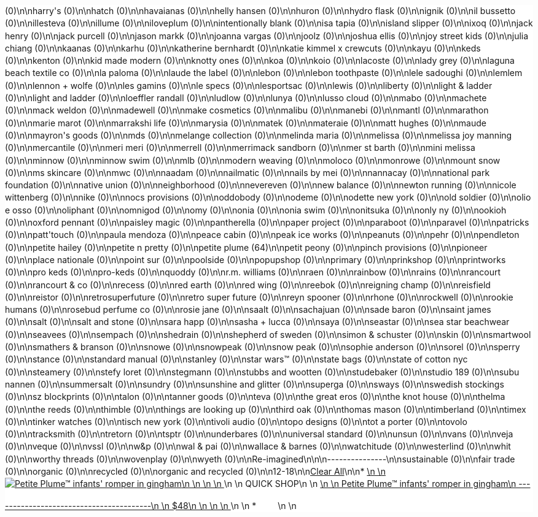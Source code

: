(0)\n\nharry's (0)\n\nhatch (0)\n\nhavaianas (0)\n\nhelly hansen (0)\n\nhuron (0)\n\nhydro flask (0)\n\nignik (0)\n\nil bussetto (0)\n\nillesteva (0)\n\nillume (0)\n\niloveplum (0)\n\nintentionally blank (0)\n\nisa tapia (0)\n\nisland slipper (0)\n\nixoq (0)\n\njack henry (0)\n\njack purcell (0)\n\njason markk (0)\n\njoanna vargas (0)\n\njoolz (0)\n\njoshua ellis (0)\n\njoy street kids (0)\n\njulia chiang (0)\n\nkaanas (0)\n\nkarhu (0)\n\nkatherine bernhardt (0)\n\nkatie kimmel x crewcuts (0)\n\nkayu (0)\n\nkeds (0)\n\nkenton (0)\n\nkid made modern (0)\n\nknotty ones (0)\n\nkoa (0)\n\nkoio (0)\n\nlacoste (0)\n\nlady grey (0)\n\nlaguna beach textile co (0)\n\nla paloma (0)\n\nlaude the label (0)\n\nlebon (0)\n\nlebon toothpaste (0)\n\nlele sadoughi (0)\n\nlemlem (0)\n\nlennon + wolfe (0)\n\nles gamins (0)\n\nle specs (0)\n\nlesportsac (0)\n\nlewis (0)\n\nliberty (0)\n\nlight & ladder (0)\n\nlight and ladder (0)\n\nloeffler randall (0)\n\nludlow (0)\n\nlunya (0)\n\nlusso cloud (0)\n\nmabo (0)\n\nmachete (0)\n\nmack weldon (0)\n\nmadewell (0)\n\nmake cosmetics (0)\n\nmalibu (0)\n\nmanebi (0)\n\nmantl (0)\n\nmarathon (0)\n\nmarie marot (0)\n\nmarrakshi life (0)\n\nmarysia (0)\n\nmatek (0)\n\nmateraie (0)\n\nmatt hughes (0)\n\nmaude (0)\n\nmayron's goods (0)\n\nmds (0)\n\nmelange collection (0)\n\nmelinda maria (0)\n\nmelissa (0)\n\nmelissa joy manning (0)\n\nmercantile (0)\n\nmeri meri (0)\n\nmerrell (0)\n\nmerrimack sandborn (0)\n\nmer st barth (0)\n\nmini melissa (0)\n\nminnow (0)\n\nminnow swim (0)\n\nmlb (0)\n\nmodern weaving (0)\n\nmoloco (0)\n\nmonrowe (0)\n\nmount snow (0)\n\nms skincare (0)\n\nmwc (0)\n\nnaadam (0)\n\nnailmatic (0)\n\nnails by mei (0)\n\nnannacay (0)\n\nnational park foundation (0)\n\nnative union (0)\n\nneighborhood (0)\n\nnevereven (0)\n\nnew balance (0)\n\nnewton running (0)\n\nnicole wittenberg (0)\n\nnike (0)\n\nnocs provisions (0)\n\noddobody (0)\n\nodeme (0)\n\nodette new york (0)\n\nold soldier (0)\n\nolio e osso (0)\n\noliphant (0)\n\nomnigod (0)\n\nomy (0)\n\nonia (0)\n\nonia swim (0)\n\nonitsuka (0)\n\nonly ny (0)\n\nookioh (0)\n\noxford pennant (0)\n\npaisley magic (0)\n\npantherella (0)\n\npaper project (0)\n\nparaboot (0)\n\nparavel (0)\n\npatricks (0)\n\npatt'touch (0)\n\npaula mendoza (0)\n\npeace cabin (0)\n\npeak ice works (0)\n\npeanuts (0)\n\npehr (0)\n\npendleton (0)\n\npetite hailey (0)\n\npetite n pretty (0)\n\n[](/all/?brand=PETITE%20PLUME&crawl=no&size=12-18)petite plume (64)\n\npetit peony (0)\n\npinch provisions (0)\n\npioneer (0)\n\nplace nationale (0)\n\npoint sur (0)\n\npoolside (0)\n\npopupshop (0)\n\nprimary (0)\n\nprinkshop (0)\n\nprintworks (0)\n\npro keds (0)\n\npro-keds (0)\n\nquoddy (0)\n\nr.m. williams (0)\n\nraen (0)\n\nrainbow (0)\n\nrains (0)\n\nrancourt (0)\n\nrancourt & co (0)\n\nrecess (0)\n\nred earth (0)\n\nred wing (0)\n\nreebok (0)\n\nreigning champ (0)\n\nreisfield (0)\n\nreistor (0)\n\nretrosuperfuture (0)\n\nretro super future (0)\n\nreyn spooner (0)\n\nrhone (0)\n\nrockwell (0)\n\nrookie humans (0)\n\nrosebud perfume co (0)\n\nrosie jane (0)\n\nsaalt (0)\n\nsachajuan (0)\n\nsade baron (0)\n\nsaint james (0)\n\nsalt (0)\n\nsalt and stone (0)\n\nsara happ (0)\n\nsasha + lucca (0)\n\nsaya (0)\n\nseastar (0)\n\nsea star beachwear (0)\n\nseavees (0)\n\nsempach (0)\n\nshedrain (0)\n\nshepherd of sweden (0)\n\nsimon & schuster (0)\n\nskin (0)\n\nsmartwool (0)\n\nsmathers & branson (0)\n\nsnowe (0)\n\nsnowpeak (0)\n\nsnow peak (0)\n\nsophie anderson (0)\n\nsorel (0)\n\nsperry (0)\n\nstance (0)\n\nstandard manual (0)\n\nstanley (0)\n\nstar wars™ (0)\n\nstate bags (0)\n\nstate of cotton nyc (0)\n\nsteamery (0)\n\nstefy loret (0)\n\nstegmann (0)\n\nstubbs and wootten (0)\n\nstudebaker (0)\n\nstudio 189 (0)\n\nsubu nannen (0)\n\nsummersalt (0)\n\nsundry (0)\n\nsunshine and glitter (0)\n\nsuperga (0)\n\nsways (0)\n\nswedish stockings (0)\n\nsz blockprints (0)\n\ntalon (0)\n\ntanner goods (0)\n\nteva (0)\n\nthe great eros (0)\n\nthe knot house (0)\n\nthelma (0)\n\nthe reeds (0)\n\nthimble (0)\n\nthings are looking up (0)\n\nthird oak (0)\n\nthomas mason (0)\n\ntimberland (0)\n\ntimex (0)\n\ntinker watches (0)\n\ntisch new york (0)\n\ntivoli audio (0)\n\ntopo designs (0)\n\ntot a porter (0)\n\ntovolo (0)\n\ntracksmith (0)\n\ntretorn (0)\n\ntsptr (0)\n\nunderbares (0)\n\nuniversal standard (0)\n\nunsun (0)\n\nvans (0)\n\nveja (0)\n\nveque (0)\n\nvssl (0)\n\nw&p (0)\n\nwal & pai (0)\n\nwallace & barnes (0)\n\nwatchitude (0)\n\nwesterlind (0)\n\nwhit (0)\n\nworthy threads (0)\n\nwovenplay (0)\n\nwyeth (0)\n\nRe-imagined\n\n\n---------------\n\nsustainable (0)\n\nfair trade (0)\n\norganic (0)\n\nrecycled (0)\n\norganic and recycled (0)\n\n12-18[](/all/?crawl=no)\n\n[Clear All](/all/?crawl=no)\n\n*   [\n    \n    ![ Petite Plume™ infants' romper in gingham](https://www.jcrew.com/s7-img-facade/M3417_EF0047?hei=640&crop=0,0,512,0)\n    \n    \n    \n    ](/p/girls/categories/clothing/pajamas-and-underwear/sleep-sets/petite-plume-infants-romper-in-gingham/M3417?display=standard&fit=Classic&color_name=blue-multi&colorProductCode=M3417)\n    \n    QUICK SHOP\n    \n    [\n    \n    Petite Plume™ infants' romper in gingham\n    ----------------------------------------\n    \n    $48\n    \n    \n    \n    ](/p/girls/categories/clothing/pajamas-and-underwear/sleep-sets/petite-plume-infants-romper-in-gingham/M3417?display=standard&fit=Classic&color_name=blue-multi&colorProductCode=M3417)\n    \n    *   ![](data:image/svg+xml,%3csvg%20xmlns=%27http://www.w3.org/2000/svg%27%20version=%271.1%27%20width=%2730%27%20height=%2730%27/%3e)![RED MULTI](data:image/gif;base64,R0lGODlhAQABAIAAAAAAAP///yH5BAEAAAAALAAAAAABAAEAAAIBRAA7)\n        \n